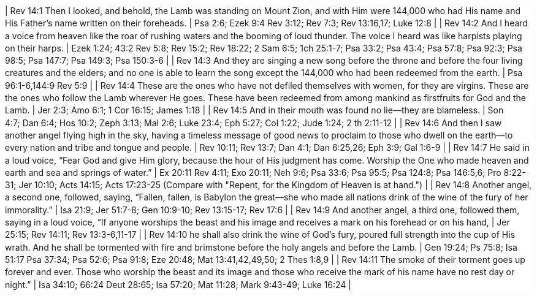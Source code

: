 | Rev 14:1 Then I looked, and behold, the Lamb was standing on Mount Zion, and with Him were 144,000 who had His name and His Father’s name written on their foreheads.                                                                                                                                                           | Psa 2:6; Ezek 9:4 Rev 3:12; Rev 7:3; Rev 13:16,17; Luke 12:8                                                                                                                                        |
| Rev 14:2 And I heard a voice from heaven like the roar of rushing waters and the booming of loud thunder. The voice I heard was like harpists playing on their harps.                                                                                                                                                           | Ezek 1:24; 43:2 Rev 5:8; Rev 15:2; Rev 18:22; 2 Sam 6:5; 1ch 25:1-7; Psa 33:2; Psa 43:4; Psa 57:8; Psa 92:3; Psa 98:5; Psa 147:7; Psa 149:3; Psa 150:3-6                                            |
| Rev 14:3 And they are singing a new song before the throne and before the four living creatures and the elders; and no one is able to learn the song except the 144,000 who had been redeemed from the earth.                                                                                                                   | Psa 96:1-6,144:9 Rev 5:9                                                                                                                                                                            |
| Rev 14:4 These are the ones who have not defiled themselves with women, for they are virgins. These are the ones who follow the Lamb wherever He goes. These have been redeemed from among mankind as firstfruits for God and the Lamb.                                                                                         | Jer 2:3; Amo 6:1; 1 Cor 16:15; James 1:18                                                                                                                                                           |
| Rev 14:5 And in their mouth was found no lie—they are blameless.                                                                                                                                                                                                                                                                | Son 4:7; Dan 6:4; Hos 10:2; Zeph 3:13; Mal 2:6; Luke 23:4; Eph 5:27; Col 1:22; Jude 1:24; 2 th 2:11-12                                                                                              |
| Rev 14:6 And then I saw another angel flying high in the sky, having a timeless message of good news to proclaim to those who dwell on the earth—to every nation and tribe and tongue and people.                                                                                                                               | Rev 10:11; Rev 13:7; Dan 4:1; Dan 6:25,26; Eph 3:9; Gal 1:6-9                                                                                                                                       |
| Rev 14:7 He said in a loud voice, “Fear God and give Him glory, because the hour of His judgment has come. Worship the One who made heaven and earth and sea and springs of water.”                                                                                                                                             | Ex 20:11 Rev 4:11; Exo 20:11; Neh 9:6; Psa 33:6; Psa 95:5; Psa 124:8; Psa 146:5,6; Pro 8:22-31; Jer 10:10; Acts 14:15; Acts 17:23-25 (Compare with "Repent, for the Kingdom of Heaven is at hand.") |
| Rev 14:8 Another angel, a second one, followed, saying, “Fallen, fallen, is Babylon the great—she who made all nations drink of the wine of the fury of her immorality.”                                                                                                                                                        | Isa 21:9; Jer 51:7-8; Gen 10:9-10; Rev 13:15-17; Rev 17:6                                                                                                                                           |
| Rev 14:9 And another angel, a third one, followed them, saying in a loud voice, “If anyone worships the beast and his image and receives a mark on his forehead or on his hand,                                                                                                                                                 | Jer 25:15; Rev 14:11; Rev 13:3-6,11-17                                                                                                                                                              |
| Rev 14:10 he shall also drink the wine of God’s fury, poured full strength into the cup of His wrath. And he shall be tormented with fire and brimstone before the holy angels and before the Lamb.                                                                                                                             | Gen 19:24; Ps 75:8; Isa 51:17 Psa 37:34; Psa 52:6; Psa 91:8; Eze 20:48; Mat 13:41,42,49,50; 2 Thes 1:8,9                                                                                            |
| Rev 14:11 The smoke of their torment goes up forever and ever. Those who worship the beast and its image and those who receive the mark of his name have no rest day or night.”                                                                                                                                                 | Isa 34:10; 66:24 Deut 28:65; Isa 57:20; Mat 11:28; Mark 9:43-49; Luke 16:24                                                                                                                         |
